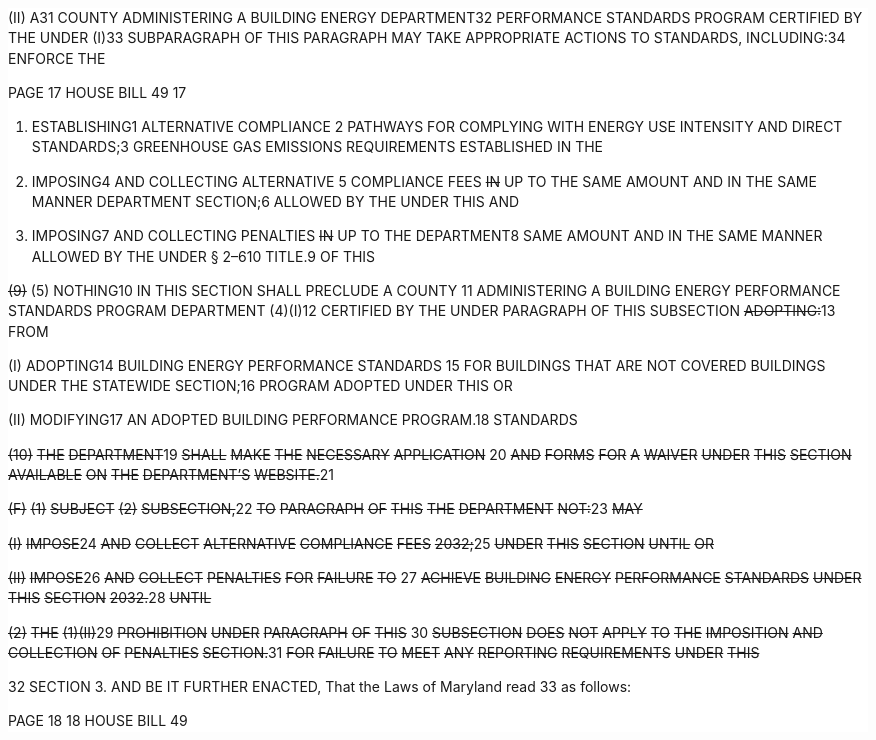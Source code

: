 (II) A31 COUNTY ADMINISTERING A BUILDING ENERGY
DEPARTMENT32 PERFORMANCE STANDARDS PROGRAM CERTIFIED BY THE UNDER
(I)33 SUBPARAGRAPH OF THIS PARAGRAPH MAY TAKE APPROPRIATE ACTIONS TO
STANDARDS, INCLUDING:34 ENFORCE THE

PAGE 17
HOUSE BILL 49 17

1. ESTABLISHING1 ALTERNATIVE COMPLIANCE
2 PATHWAYS FOR COMPLYING WITH ENERGY USE INTENSITY AND DIRECT
STANDARDS;3 GREENHOUSE GAS EMISSIONS REQUIREMENTS ESTABLISHED IN THE

2. IMPOSING4 AND COLLECTING ALTERNATIVE
5 COMPLIANCE FEES ~~IN~~ UP TO THE SAME AMOUNT AND IN THE SAME MANNER
DEPARTMENT SECTION;6 ALLOWED BY THE UNDER THIS AND

3. IMPOSING7 AND COLLECTING PENALTIES ~~IN~~ UP TO THE
DEPARTMENT8 SAME AMOUNT AND IN THE SAME MANNER ALLOWED BY THE UNDER
§ 2–610 TITLE.9 OF THIS

~~(9)~~ (5) NOTHING10 IN THIS SECTION SHALL PRECLUDE A COUNTY
11 ADMINISTERING A BUILDING ENERGY PERFORMANCE STANDARDS PROGRAM
DEPARTMENT (4)(I)12 CERTIFIED BY THE UNDER PARAGRAPH OF THIS SUBSECTION
~~ADOPTING:~~13 FROM

(I) ADOPTING14 BUILDING ENERGY PERFORMANCE STANDARDS
15 FOR BUILDINGS THAT ARE NOT COVERED BUILDINGS UNDER THE STATEWIDE
SECTION;16 PROGRAM ADOPTED UNDER THIS OR

(II) MODIFYING17 AN ADOPTED BUILDING PERFORMANCE
PROGRAM.18 STANDARDS

~~(10)~~ ~~THE~~ ~~DEPARTMENT~~19 ~~SHALL~~ ~~MAKE~~ ~~THE~~ ~~NECESSARY~~ ~~APPLICATION~~
20 ~~AND~~ ~~FORMS~~ ~~FOR~~ ~~A~~ ~~WAIVER~~ ~~UNDER~~ ~~THIS~~ ~~SECTION~~ ~~AVAILABLE~~ ~~ON~~ ~~THE~~
~~DEPARTMENT’S~~ ~~WEBSITE.~~21

~~(F)~~ ~~(1)~~ ~~SUBJECT~~ ~~(2)~~ ~~SUBSECTION,~~22 ~~TO~~ ~~PARAGRAPH~~ ~~OF~~ ~~THIS~~ ~~THE~~
~~DEPARTMENT~~ ~~NOT:~~23 ~~MAY~~

~~(I)~~ ~~IMPOSE~~24 ~~AND~~ ~~COLLECT~~ ~~ALTERNATIVE~~ ~~COMPLIANCE~~ ~~FEES~~
~~2032;~~25 ~~UNDER~~ ~~THIS~~ ~~SECTION~~ ~~UNTIL~~ ~~OR~~

~~(II)~~ ~~IMPOSE~~26 ~~AND~~ ~~COLLECT~~ ~~PENALTIES~~ ~~FOR~~ ~~FAILURE~~ ~~TO~~
27 ~~ACHIEVE~~ ~~BUILDING~~ ~~ENERGY~~ ~~PERFORMANCE~~ ~~STANDARDS~~ ~~UNDER~~ ~~THIS~~ ~~SECTION~~
~~2032.~~28 ~~UNTIL~~

~~(2)~~ ~~THE~~ ~~(1)(II)~~29 ~~PROHIBITION~~ ~~UNDER~~ ~~PARAGRAPH~~ ~~OF~~ ~~THIS~~
30 ~~SUBSECTION~~ ~~DOES~~ ~~NOT~~ ~~APPLY~~ ~~TO~~ ~~THE~~ ~~IMPOSITION~~ ~~AND~~ ~~COLLECTION~~ ~~OF~~ ~~PENALTIES~~
~~SECTION.~~31 ~~FOR~~ ~~FAILURE~~ ~~TO~~ ~~MEET~~ ~~ANY~~ ~~REPORTING~~ ~~REQUIREMENTS~~ ~~UNDER~~ ~~THIS~~

32 SECTION 3. AND BE IT FURTHER ENACTED, That the Laws of Maryland read
33 as follows:

PAGE 18
18 HOUSE BILL 49
